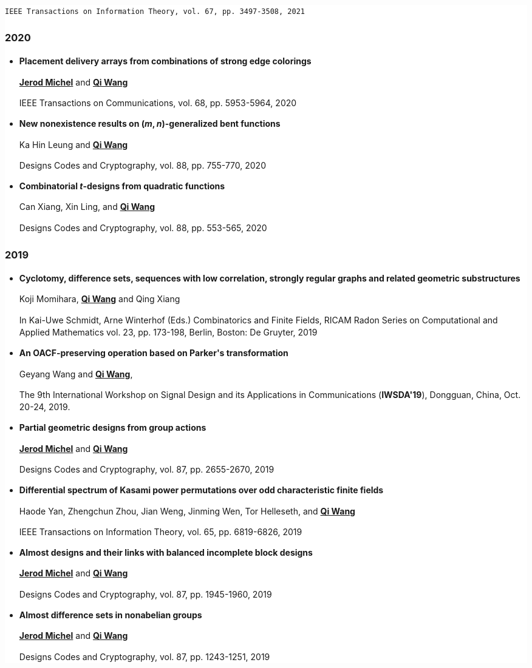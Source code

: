     IEEE Transactions on Information Theory, vol. 67, pp. 3497-3508, 2021


### 2020 

- **Placement delivery arrays from combinations of strong edge colorings** <Badge text="Alpha" />

    <u>**Jerod Michel**</u> and <u>**Qi Wang**</u>

    IEEE Transactions on Communications, vol. 68, pp. 5953-5964, 2020

- **New nonexistence results on $(m,n)$-generalized bent functions** <Badge text="Alpha" />

    Ka Hin Leung and <u>**Qi Wang**</u>

    Designs Codes and Cryptography, vol. 88, pp. 755-770, 2020

- **Combinatorial $t$-designs from quadratic functions**

    Can Xiang, Xin Ling, and <u>**Qi Wang**</u>

    Designs Codes and Cryptography, vol. 88, pp. 553-565, 2020


### 2019

- **Cyclotomy, difference sets, sequences with low correlation, strongly regular graphs and related geometric substructures**

    Koji Momihara, <u>**Qi Wang**</u> and Qing Xiang

    In Kai-Uwe Schmidt, Arne Winterhof (Eds.) Combinatorics and Finite Fields, RICAM Radon Series on Computational and Applied Mathematics vol. 23, pp. 173-198, Berlin, Boston: De Gruyter, 2019

- **An OACF-preserving operation based on Parker's transformation** <Badge text="Alpha" />
  
    Geyang Wang and <u>**Qi Wang**</u>, 

    The 9th International Workshop on Signal Design and its Applications in Communications (**IWSDA'19**), Dongguan, China, Oct. 20-24, 2019.  

- **Partial geometric designs from group actions** <Badge text="Alpha" />

    <u>**Jerod Michel**</u> and <u>**Qi Wang**</u>

    Designs Codes and Cryptography, vol. 87, pp. 2655-2670, 2019

- **Differential spectrum of Kasami power permutations over odd characteristic finite fields**

    Haode Yan, Zhengchun Zhou, Jian Weng, Jinming Wen, Tor Helleseth, and <u>**Qi Wang**</u>

    IEEE Transactions on Information Theory, vol. 65, pp. 6819-6826, 2019

- **Almost designs and their links with balanced incomplete block designs** <Badge text="Alpha" />

    <u>**Jerod Michel**</u> and <u>**Qi Wang**</u>

    Designs Codes and Cryptography, vol. 87, pp. 1945-1960, 2019

- **Almost difference sets in nonabelian groups** <Badge text="Alpha" />

    <u>**Jerod Michel**</u> and <u>**Qi Wang**</u>

    Designs Codes and Cryptography, vol. 87, pp. 1243-1251, 2019
